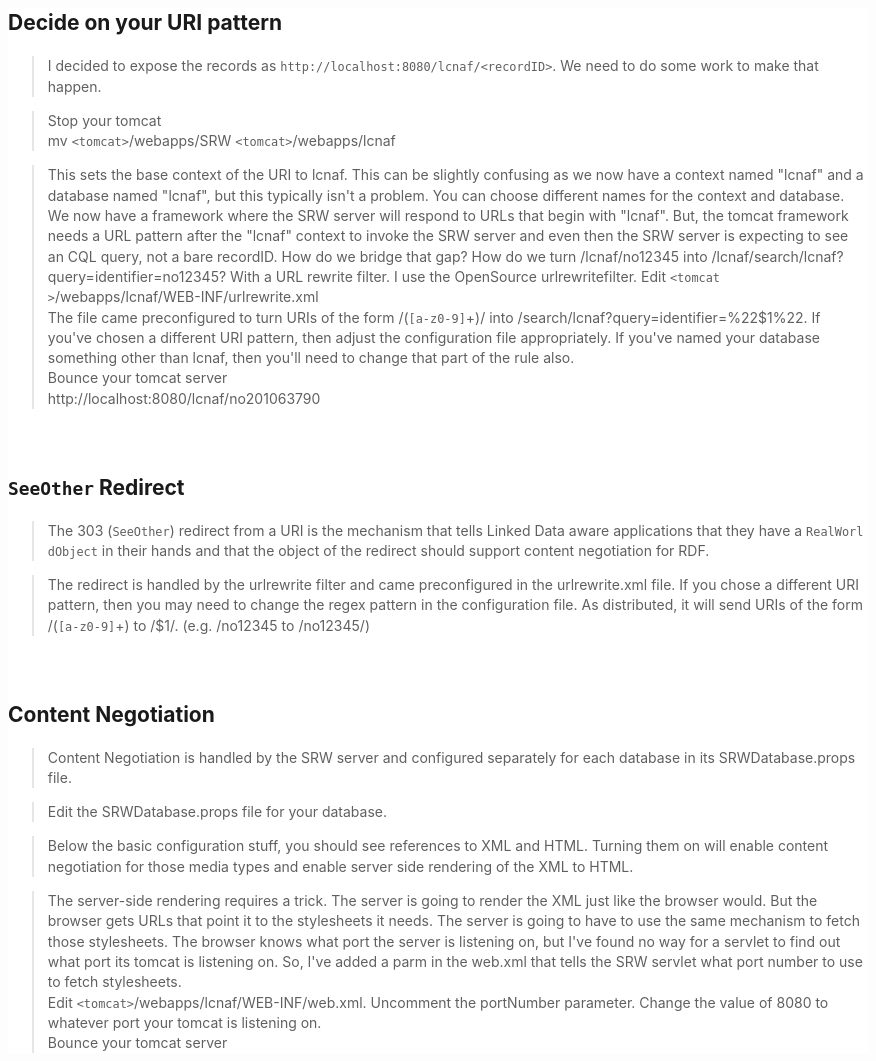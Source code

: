 ## Decide on your URI pattern ##
> I decided to expose the records as `http://localhost:8080/lcnaf/<recordID>`.  We need to do some work to make that happen.<br />

> Stop your tomcat<br />
> mv `<tomcat>`/webapps/SRW `<tomcat>`/webapps/lcnaf<br />

> This sets the base context of the URI to lcnaf.  This can be slightly confusing as we now have a context named "lcnaf" and a database named "lcnaf", but this typically isn't a problem.  You can choose different names for the context and database.<br />
> We now have a framework where the SRW server will respond to URLs that begin with "lcnaf".  But, the tomcat framework needs a URL pattern after the "lcnaf" context to invoke the SRW server and even then the SRW server is expecting to see an CQL query, not a bare recordID.  How do we bridge that gap?  How do we turn /lcnaf/no12345 into /lcnaf/search/lcnaf?query=identifier=no12345?  With a URL rewrite filter.  I use the OpenSource urlrewritefilter.
> Edit `<tomcat>`/webapps/lcnaf/WEB-INF/urlrewrite.xml<br />
> The file came preconfigured to turn URIs of the form /(`[a-z0-9]`+)/ into /search/lcnaf?query=identifier=%22$1%22.  If you've chosen a different URI pattern, then adjust the configuration file appropriately. If you've named your database something other than lcnaf, then you'll need to change that part of the rule also.<br />
> Bounce your tomcat server<br />
> http://localhost:8080/lcnaf/no201063790<br />
<br />

## `SeeOther` Redirect ##
> The 303 (`SeeOther`) redirect from a URI is the mechanism that tells Linked Data aware applications that they have a `RealWorldObject` in their hands and that the object of the redirect should support content negotiation for RDF.<br />

> The redirect is handled by the urlrewrite filter and came preconfigured in the urlrewrite.xml file.  If you chose a different URI pattern, then you may need to change the regex pattern in the configuration file.  As distributed, it will send URIs of the form /(`[a-z0-9]`+) to /$1/.  (e.g. /no12345 to /no12345/)<br />
<br />

## Content Negotiation ##
> Content Negotiation is handled by the SRW server and configured separately for each database in its SRWDatabase.props file.<br />

> Edit the SRWDatabase.props file for your database.<br />

> Below the basic configuration stuff, you should see references to XML and HTML.  Turning them on will enable content negotiation for those media types and enable server side rendering of the XML to HTML.<br />

> The server-side rendering requires a trick.  The server is going to render the XML just like the browser would.  But the browser gets URLs that point it to the stylesheets it needs.  The server is going to have to use the same mechanism to fetch those stylesheets.  The browser knows what port the server is listening on, but I've found no way for a servlet to find out what port its tomcat is listening on.  So, I've added a parm in the web.xml that tells the SRW servlet what port number to use to fetch stylesheets.<br />
> Edit `<tomcat>`/webapps/lcnaf/WEB-INF/web.xml.  Uncomment the portNumber parameter.  Change the value of 8080 to whatever port your tomcat is listening on.<br />
> Bounce your tomcat server<br />
